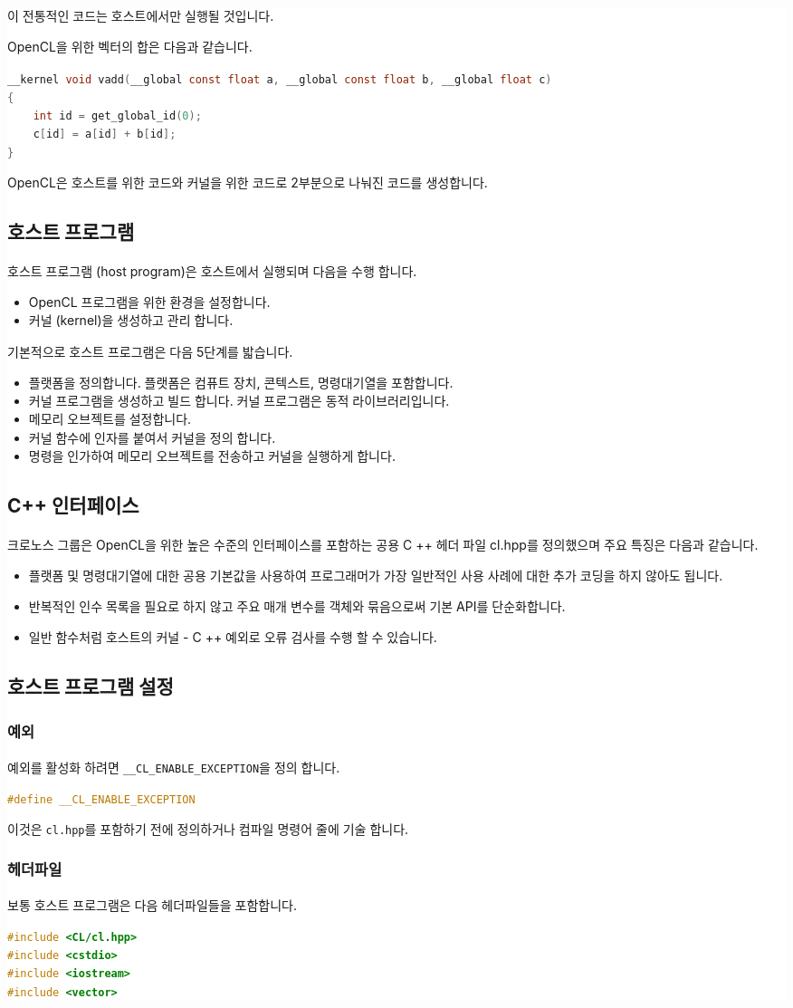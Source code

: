 이 전통적인 코드는 호스트에서만 실행될 것입니다.

OpenCL을 위한 벡터의 합은 다음과 같습니다.

```c
__kernel void vadd(__global const float a, __global const float b, __global float c)
{
    int id = get_global_id(0);
    c[id] = a[id] + b[id];
}
```

OpenCL은 호스트를 위한 코드와 커널을 위한 코드로 2부분으로 나눠진 코드를 생성합니다.



## 호스트 프로그램

호스트 프로그램 (host program)은 호스트에서 실행되며 다음을 수행 합니다.

- OpenCL 프로그램을 위한 환경을 설정합니다.
- 커널 (kernel)을 생성하고 관리 합니다.

기본적으로 호스트 프로그램은 다음 5단계를 밟습니다.

- 플랫폼을 정의합니다. 플랫폼은 컴퓨트 장치, 콘텍스트, 명령대기열을 포함합니다.
- 커널 프로그램을 생성하고 빌드 합니다. 커널 프로그램은 동적 라이브러리입니다.
- 메모리 오브젝트를 설정합니다.
- 커널 함수에 인자를 붙여서 커널을 정의 합니다.
- 명령을 인가하여 메모리 오브젝트를 전송하고 커널을 실행하게 합니다.

## C++ 인터페이스

크로노스 그룹은 OpenCL을 위한 높은 수준의 인터페이스를 포함하는 공용  C ++ 헤더 파일 cl.hpp를 정의했으며 주요 특징은 다음과 같습니다.

- 플랫폼 및 명령대기열에 대한 공용 기본값을 사용하여 프로그래머가 가장 일반적인 사용 사례에 대한 추가 코딩을 하지 않아도 됩니다.

- 반복적인 인수 목록을 필요로 하지 않고 주요 매개 변수를 객체와 묶음으로써 기본 API를 단순화합니다.
- 일반 함수처럼 호스트의 커널 - C ++ 예외로 오류 검사를 수행 할 수 있습니다.

## 호스트 프로그램 설정

### 예외

예외를 활성화 하려면 `__CL_ENABLE_EXCEPTION`을 정의 합니다.

```c
#define __CL_ENABLE_EXCEPTION
```

이것은 `cl.hpp`를 포함하기 전에 정의하거나 컴파일 명령어 줄에 기술 합니다.

### 헤더파일

보통 호스트 프로그램은 다음 헤더파일들을 포함합니다.

```c++
#include <CL/cl.hpp>
#include <cstdio>
#include <iostream>
#include <vector>
```
